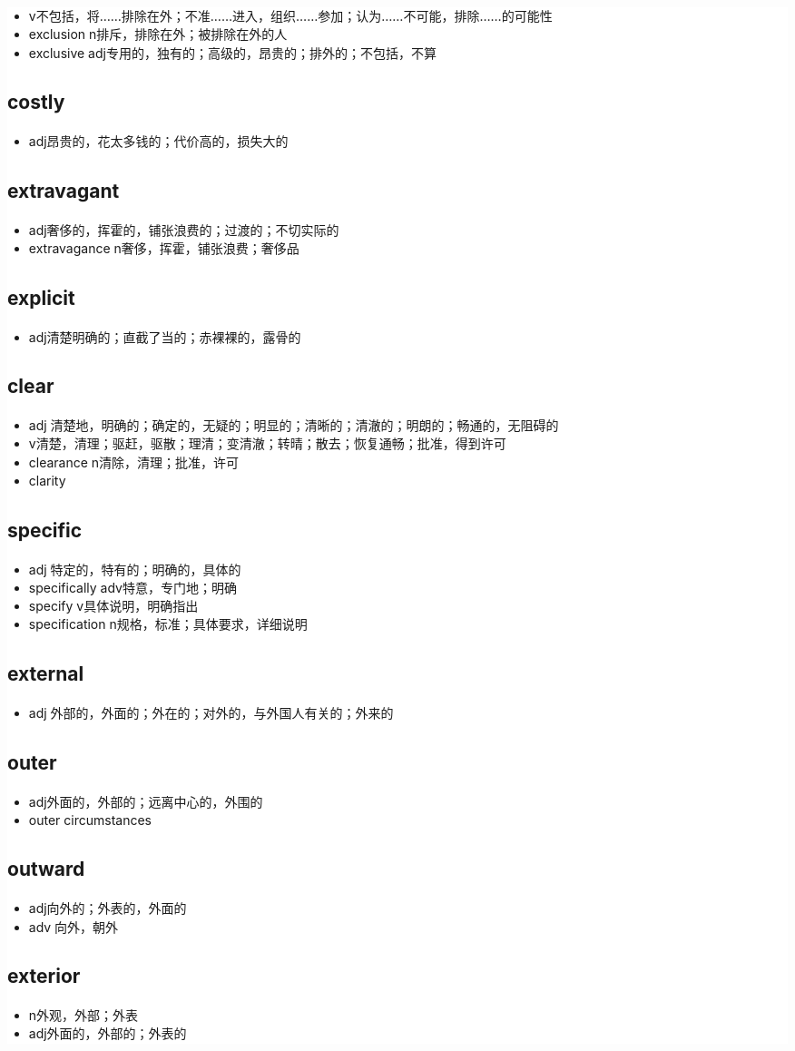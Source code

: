 * v不包括，将……排除在外；不准……进入，组织……参加；认为……不可能，排除……的可能性
* exclusion n排斥，排除在外；被排除在外的人
* exclusive adj专用的，独有的；高级的，昂贵的；排外的；不包括，不算

## costly

* adj昂贵的，花太多钱的；代价高的，损失大的

## extravagant

* adj奢侈的，挥霍的，铺张浪费的；过渡的；不切实际的
* extravagance n奢侈，挥霍，铺张浪费；奢侈品

## explicit

* adj清楚明确的；直截了当的；赤裸裸的，露骨的

## clear

* adj 清楚地，明确的；确定的，无疑的；明显的；清晰的；清澈的；明朗的；畅通的，无阻碍的
* v清楚，清理；驱赶，驱散；理清；变清澈；转晴；散去；恢复通畅；批准，得到许可
* clearance n清除，清理；批准，许可
* clarity 

## specific

* adj 特定的，特有的；明确的，具体的
* specifically adv特意，专门地；明确
* specify v具体说明，明确指出
* specification n规格，标准；具体要求，详细说明

## external

* adj 外部的，外面的；外在的；对外的，与外国人有关的；外来的

## outer

* adj外面的，外部的；远离中心的，外围的
* outer circumstances 

## outward

* adj向外的；外表的，外面的
* adv 向外，朝外

## exterior

* n外观，外部；外表
* adj外面的，外部的；外表的

